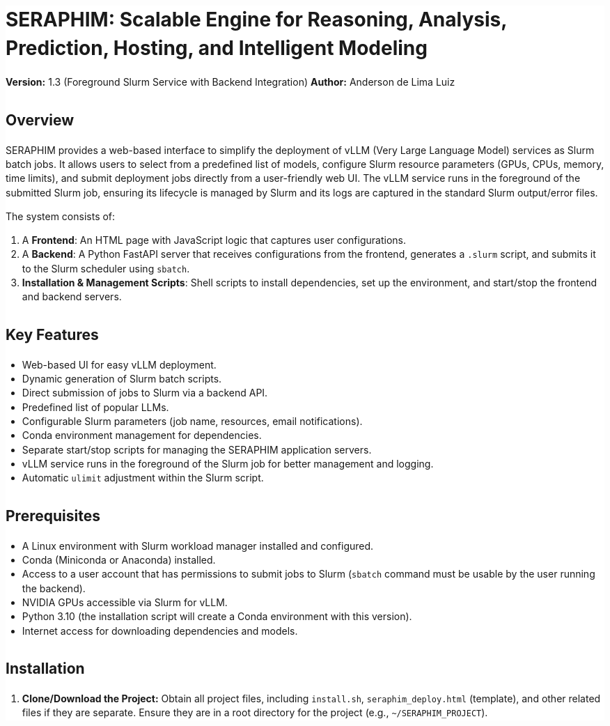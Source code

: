 # SERAPHIM: Scalable Engine for Reasoning, Analysis, Prediction, Hosting, and Intelligent Modeling

**Version:** 1.3 (Foreground Slurm Service with Backend Integration)
**Author:** Anderson de Lima Luiz

## Overview

SERAPHIM provides a web-based interface to simplify the deployment of vLLM (Very Large Language Model) services as Slurm batch jobs. It allows users to select from a predefined list of models, configure Slurm resource parameters (GPUs, CPUs, memory, time limits), and submit deployment jobs directly from a user-friendly web UI. The vLLM service runs in the foreground of the submitted Slurm job, ensuring its lifecycle is managed by Slurm and its logs are captured in the standard Slurm output/error files.

The system consists of:
1.  A **Frontend**: An HTML page with JavaScript logic that captures user configurations.
2.  A **Backend**: A Python FastAPI server that receives configurations from the frontend, generates a `.slurm` script, and submits it to the Slurm scheduler using `sbatch`.
3.  **Installation & Management Scripts**: Shell scripts to install dependencies, set up the environment, and start/stop the frontend and backend servers.

## Key Features

* Web-based UI for easy vLLM deployment.
* Dynamic generation of Slurm batch scripts.
* Direct submission of jobs to Slurm via a backend API.
* Predefined list of popular LLMs.
* Configurable Slurm parameters (job name, resources, email notifications).
* Conda environment management for dependencies.
* Separate start/stop scripts for managing the SERAPHIM application servers.
* vLLM service runs in the foreground of the Slurm job for better management and logging.
* Automatic `ulimit` adjustment within the Slurm script.

## Prerequisites

* A Linux environment with Slurm workload manager installed and configured.
* Conda (Miniconda or Anaconda) installed.
* Access to a user account that has permissions to submit jobs to Slurm (`sbatch` command must be usable by the user running the backend).
* NVIDIA GPUs accessible via Slurm for vLLM.
* Python 3.10 (the installation script will create a Conda environment with this version).
* Internet access for downloading dependencies and models.

## Installation

1.  **Clone/Download the Project:**
    Obtain all project files, including `install.sh`, `seraphim_deploy.html` (template), and other related files if they are separate. Ensure they are in a root directory for the project (e.g., `~/SERAPHIM_PROJECT`).
